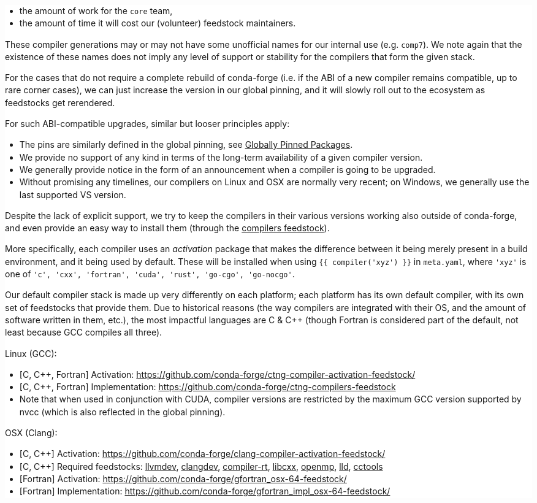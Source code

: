   - the amount of work for the `core` team,
  - the amount of time it will cost our (volunteer) feedstock maintainers.

These compiler generations may or may not have some unofficial names for our
internal use (e.g. `comp7`). We note again that the existence of these names
does not imply any level of support or stability for the compilers
that form the given stack.

For the cases that do not require a complete rebuild of conda-forge (i.e. if the ABI
of a new compiler remains compatible, up to rare corner cases), we can just increase
the version in our global pinning, and it will slowly roll out to the ecosystem as
feedstocks get rerendered.

For such ABI-compatible upgrades, similar but looser principles apply:

- The pins are similarly defined in the global pinning, see [Globally Pinned Packages](pinning_deps.md#globally-pinned-packages).
- We provide no support of any kind in terms of the long-term availability of a given compiler version.
- We generally provide notice in the form of an announcement when a compiler is going to be upgraded.
- Without promising any timelines, our compilers on Linux and OSX are normally
  very recent; on Windows, we generally use the last supported VS version.

Despite the lack of explicit support, we try to keep the compilers in their various versions
working also outside of conda-forge, and even provide an easy way to install them
(through the [compilers feedstock](https://github.com/conda-forge/compilers-feedstock)).

More specifically, each compiler uses an _activation_ package that makes the difference
between it being merely present in a build environment, and it being used by default.
These will be installed when using `{{ compiler('xyz') }}` in `meta.yaml`, where
`'xyz'` is one of `'c', 'cxx', 'fortran', 'cuda', 'rust', 'go-cgo', 'go-nocgo'`.

Our default compiler stack is made up very differently on each platform; each platform
has its own default compiler, with its own set of feedstocks that provide them. Due to historical
reasons (the way compilers are integrated with their OS, and the amount of
software written in them, etc.), the most impactful languages are C & C++ (though
Fortran is considered part of the default, not least because GCC compiles all three).

Linux (GCC):

- [C, C++, Fortran] Activation: https://github.com/conda-forge/ctng-compiler-activation-feedstock/
- [C, C++, Fortran] Implementation: https://github.com/conda-forge/ctng-compilers-feedstock
- Note that when used in conjunction with CUDA, compiler versions are restricted by the
  maximum GCC version supported by nvcc (which is also reflected in the global pinning).

OSX (Clang):

- [C, C++] Activation: https://github.com/conda-forge/clang-compiler-activation-feedstock/
- [C, C++] Required feedstocks:
  [llvmdev](https://github.com/conda-forge/llvmdev-feedstock),
  [clangdev](https://github.com/conda-forge/clangdev-feedstock),
  [compiler-rt](https://github.com/conda-forge/compiler-rt-feedstock),
  [libcxx](https://github.com/conda-forge/libcxx-feedstock),
  [openmp](https://github.com/conda-forge/openmp-feedstock),
  [lld](https://github.com/conda-forge/lld-feedstock),
  [cctools](https://github.com/conda-forge/cctools-and-ld64-feedstock)
- [Fortran] Activation: https://github.com/conda-forge/gfortran_osx-64-feedstock/
- [Fortran] Implementation: https://github.com/conda-forge/gfortran_impl_osx-64-feedstock/
